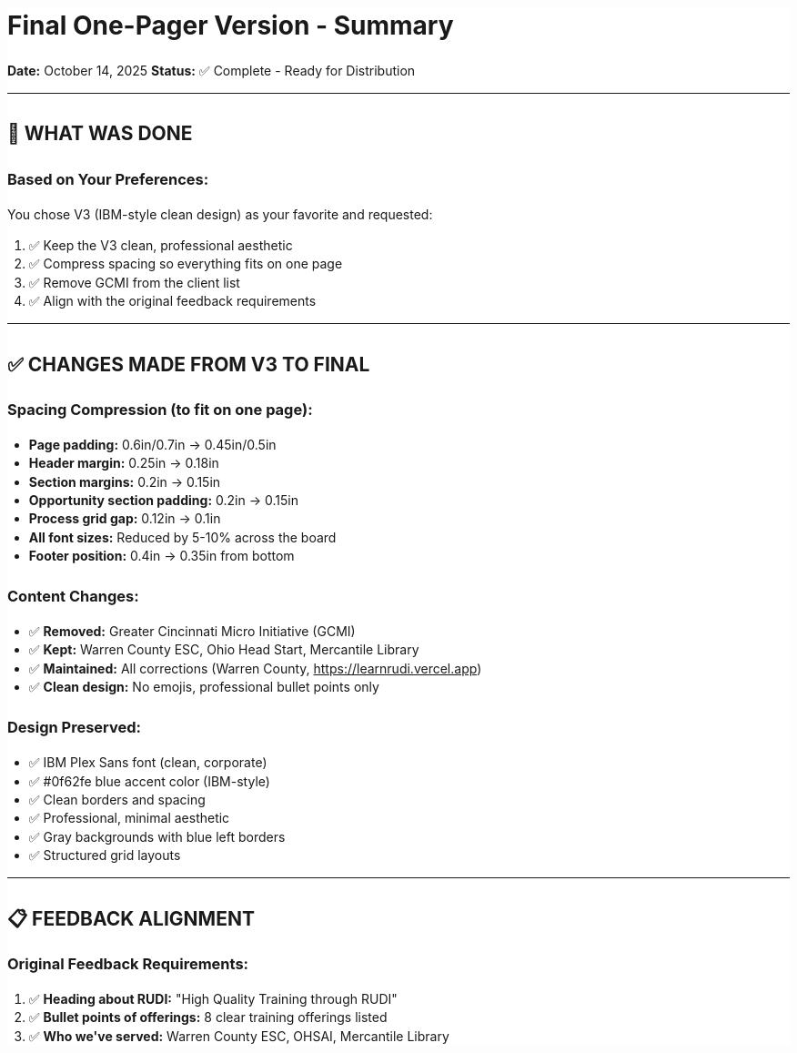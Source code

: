 # Final One-Pager Version - Summary
**Date:** October 14, 2025
**Status:** ✅ Complete - Ready for Distribution

---

## 🎯 WHAT WAS DONE

### **Based on Your Preferences:**
You chose V3 (IBM-style clean design) as your favorite and requested:
1. ✅ Keep the V3 clean, professional aesthetic
2. ✅ Compress spacing so everything fits on one page
3. ✅ Remove GCMI from the client list
4. ✅ Align with the original feedback requirements

---

## ✅ CHANGES MADE FROM V3 TO FINAL

### **Spacing Compression (to fit on one page):**
- **Page padding:** 0.6in/0.7in → 0.45in/0.5in
- **Header margin:** 0.25in → 0.18in
- **Section margins:** 0.2in → 0.15in
- **Opportunity section padding:** 0.2in → 0.15in
- **Process grid gap:** 0.12in → 0.1in
- **All font sizes:** Reduced by 5-10% across the board
- **Footer position:** 0.4in → 0.35in from bottom

### **Content Changes:**
- ✅ **Removed:** Greater Cincinnati Micro Initiative (GCMI)
- ✅ **Kept:** Warren County ESC, Ohio Head Start, Mercantile Library
- ✅ **Maintained:** All corrections (Warren County, https://learnrudi.vercel.app)
- ✅ **Clean design:** No emojis, professional bullet points only

### **Design Preserved:**
- ✅ IBM Plex Sans font (clean, corporate)
- ✅ #0f62fe blue accent color (IBM-style)
- ✅ Clean borders and spacing
- ✅ Professional, minimal aesthetic
- ✅ Gray backgrounds with blue left borders
- ✅ Structured grid layouts

---

## 📋 FEEDBACK ALIGNMENT

### **Original Feedback Requirements:**
1. ✅ **Heading about RUDI:** "High Quality Training through RUDI"
2. ✅ **Bullet points of offerings:** 8 clear training offerings listed
3. ✅ **Who we've served:** Warren County ESC, OHSAI, Mercantile Library
